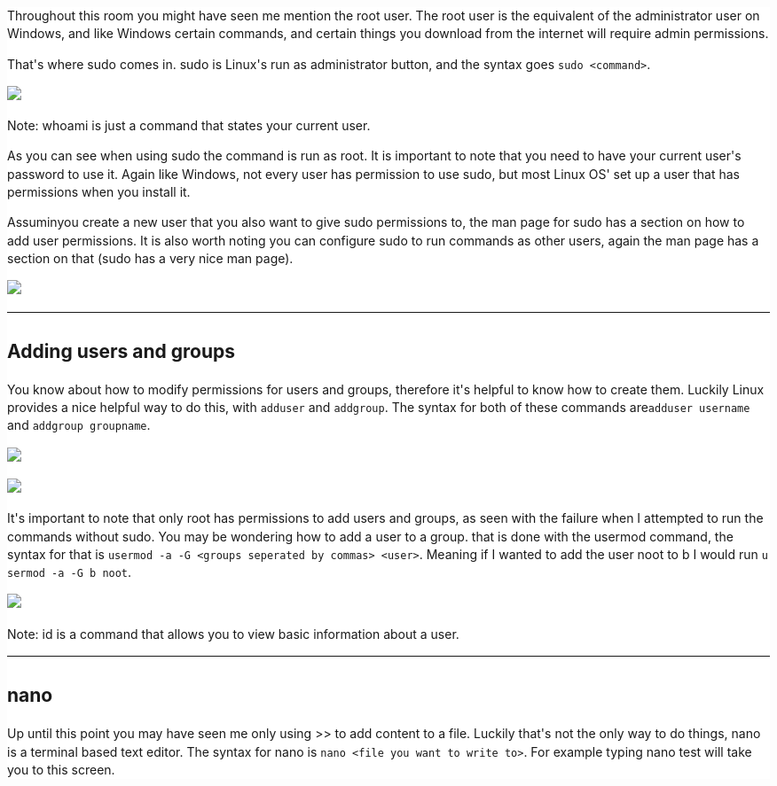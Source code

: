Throughout this room you might have seen me mention the root user. 
The root user is the equivalent of the administrator user on Windows, and like Windows certain commands, and certain things you download from the internet will require admin permissions.

That's where sudo comes in. sudo is Linux's run as administrator button, and the syntax goes `sudo <command>`.

![](https://imgur.com/ejD2Dib.jpg)  

Note: whoami is just a command that states your current user.

As you can see when using sudo the command is run as root. It is important to note that you need to have your current user's password to use it. 
Again like Windows, not every user has permission to use sudo, but most 
Linux OS' set up a user that has permissions when you install it.   

Assuminyou create a new user that you also want to give sudo permissions to, 
the man page for sudo has a section on how to add user permissions. It is also worth noting you can configure sudo to run commands as other users, again the man page has a section on that (sudo has a very nice man page).

![](C:\Users\Graminha\AppData\Roaming\marktext\images\2021-03-25-12-07-15-image.png)

---

## Adding users and groups

You know about how to modify permissions for users and groups, therefore it's 
helpful to know how to create them. Luckily Linux provides a nice helpful way to do this, with `adduser` and `addgroup`. The syntax for both of these commands are`adduser username` and `addgroup groupname`.

![](https://imgur.com/wWwteJA.jpg)

![](https://imgur.com/sEWC06K.jpg)  

It's important to note that only root has permissions to add users and groups, as seen with the failure when I attempted to run the commands without sudo. You may be wondering how to add a user to a group. that is done with the usermod command, the syntax for that is `usermod -a -G <groups seperated by commas> <user>`. Meaning if I wanted to add the user noot to b I would run `usermod -a -G b noot`.

![](https://imgur.com/vmxNa4e.jpg)

Note: id is a command that allows you to view basic information about a user.

---

## nano

Up until this point you may have seen me only using >> to add content to a 
file. Luckily that's not the only way to do things, nano is a terminal based text editor. The syntax for nano is `nano <file you want to write to>`. For example typing nano test will take you to this screen.
